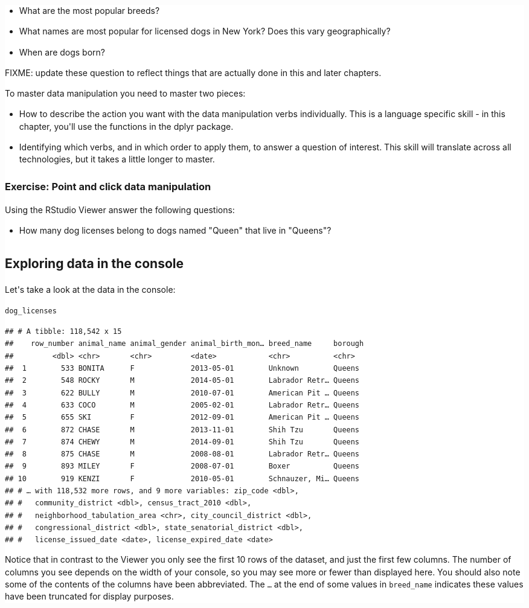 * What are the most popular breeds?

* What names are most popular for licensed dogs in New York?  Does this vary geographically?

* When are dogs born?

FIXME: update these question to reflect things that are actually done in this and later chapters.

To master data manipulation you need to master two pieces:

* How to describe the action you want with the data manipulation verbs individually.  This is a language specific skill - in this chapter, you'll use the functions in the dplyr package.

* Identifying which verbs, and in which order to apply them, to answer a question of interest.  This skill will translate across all technologies, but it takes a little longer to master.

### Exercise: Point and click data manipulation

Using the RStudio Viewer answer the following questions:

* How many dog licenses belong to dogs named "Queen" that live in "Queens"?

## Exploring data in the console

Let's take a look at the data in the console:

```r
dog_licenses
```

```
## # A tibble: 118,542 x 15
##    row_number animal_name animal_gender animal_birth_mon… breed_name     borough
##         <dbl> <chr>       <chr>         <date>            <chr>          <chr>  
##  1        533 BONITA      F             2013-05-01        Unknown        Queens 
##  2        548 ROCKY       M             2014-05-01        Labrador Retr… Queens 
##  3        622 BULLY       M             2010-07-01        American Pit … Queens 
##  4        633 COCO        M             2005-02-01        Labrador Retr… Queens 
##  5        655 SKI         F             2012-09-01        American Pit … Queens 
##  6        872 CHASE       M             2013-11-01        Shih Tzu       Queens 
##  7        874 CHEWY       M             2014-09-01        Shih Tzu       Queens 
##  8        875 CHASE       M             2008-08-01        Labrador Retr… Queens 
##  9        893 MILEY       F             2008-07-01        Boxer          Queens 
## 10        919 KENZI       F             2010-05-01        Schnauzer, Mi… Queens 
## # … with 118,532 more rows, and 9 more variables: zip_code <dbl>,
## #   community_district <dbl>, census_tract_2010 <dbl>,
## #   neighborhood_tabulation_area <chr>, city_council_district <dbl>,
## #   congressional_district <dbl>, state_senatorial_district <dbl>,
## #   license_issued_date <date>, license_expired_date <date>
```

Notice that in contrast to the Viewer you only see the first 10 rows of the dataset, and just the first few columns. The number of columns you see depends on the width of your console, so you may see more or fewer than displayed here.  You should also note some of the contents of the columns have been abbreviated. The `…` at the end of some values in `breed_name` indicates these values have been truncated for display purposes.
